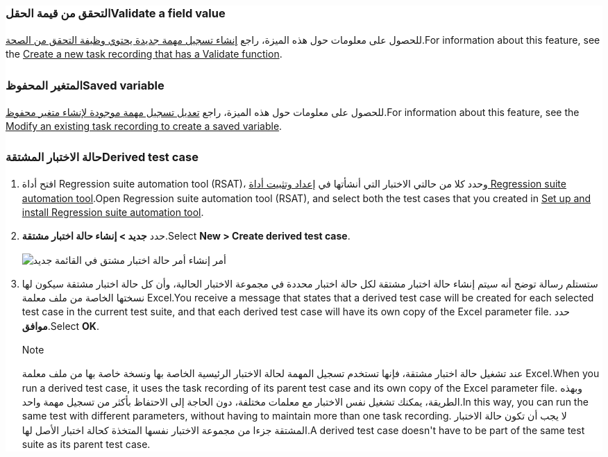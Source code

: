 ### <a name="validate-a-field-value"></a><span data-ttu-id="7eb0f-108">التحقق من قيمة الحقل</span><span class="sxs-lookup"><span data-stu-id="7eb0f-108">Validate a field value</span></span>

<span data-ttu-id="7eb0f-109">للحصول على معلومات حول هذه الميزة، راجع [إنشاء تسجيل مهمة جديدة يحتوي وظيفة التحقق من الصحة](./hol-set-up-regression-suite-automation-tool.md#create-a-new-task-recording-that-has-a-validate-function).</span><span class="sxs-lookup"><span data-stu-id="7eb0f-109">For information about this feature, see the [Create a new task recording that has a Validate function](./hol-set-up-regression-suite-automation-tool.md#create-a-new-task-recording-that-has-a-validate-function).</span></span>

### <a name="saved-variable"></a><span data-ttu-id="7eb0f-110">المتغير المحفوظ</span><span class="sxs-lookup"><span data-stu-id="7eb0f-110">Saved variable</span></span>

<span data-ttu-id="7eb0f-111">للحصول على معلومات حول هذه الميزة، راجع [تعديل تسجيل مهمة موجودة لإنشاء متغير محفوظ](./hol-set-up-regression-suite-automation-tool.md#modify-an-existing-task-recording-to-create-a-saved-variable).</span><span class="sxs-lookup"><span data-stu-id="7eb0f-111">For information about this feature, see the [Modify an existing task recording to create a saved variable](./hol-set-up-regression-suite-automation-tool.md#modify-an-existing-task-recording-to-create-a-saved-variable).</span></span>

### <a name="derived-test-case"></a><span data-ttu-id="7eb0f-112">حالة الاختبار المشتقة</span><span class="sxs-lookup"><span data-stu-id="7eb0f-112">Derived test case</span></span>

1. <span data-ttu-id="7eb0f-113">افتح أداة Regression suite automation tool (RSAT)، وحدد كلا من حالتي الاختبار التي أنشأتها في [إعداد وتثبيت أداة Regression suite automation tool](./hol-set-up-regression-suite-automation-tool.md).</span><span class="sxs-lookup"><span data-stu-id="7eb0f-113">Open Regression suite automation tool (RSAT), and select both the test cases that you created in [Set up and install Regression suite automation tool](./hol-set-up-regression-suite-automation-tool.md).</span></span>
2. <span data-ttu-id="7eb0f-114">حدد **جديد \> إنشاء حالة اختبار مشتقة**.</span><span class="sxs-lookup"><span data-stu-id="7eb0f-114">Select **New \> Create derived test case**.</span></span>

    ![أمر إنشاء أمر حالة اختبار مشتق في القائمة جديد](./media/use_rsa_tool_01.png)

3. <span data-ttu-id="7eb0f-116">ستستلم رسالة توضح أنه سيتم إنشاء حالة اختبار مشتقة لكل حالة اختبار محددة في مجموعة الاختبار الحالية، وأن كل حالة اختبار مشتقة سيكون لها نسختها الخاصة من ملف معلمة Excel.</span><span class="sxs-lookup"><span data-stu-id="7eb0f-116">You receive a message that states that a derived test case will be created for each selected test case in the current test suite, and that each derived test case will have its own copy of the Excel parameter file.</span></span> <span data-ttu-id="7eb0f-117">حدد **موافق**.</span><span class="sxs-lookup"><span data-stu-id="7eb0f-117">Select **OK**.</span></span>

    > [!NOTE]
    > <span data-ttu-id="7eb0f-118">عند تشغيل حالة اختبار مشتقة، فإنها تستخدم تسجيل المهمة لحالة الاختبار الرئيسية الخاصة بها ونسخة خاصة بها من ملف معلمة Excel.</span><span class="sxs-lookup"><span data-stu-id="7eb0f-118">When you run a derived test case, it uses the task recording of its parent test case and its own copy of the Excel parameter file.</span></span> <span data-ttu-id="7eb0f-119">وبهذه الطريقة، يمكنك تشغيل نفس الاختبار مع معلمات مختلفة، دون الحاجة إلى الاحتفاظ بأكثر من تسجيل مهمة واحد.</span><span class="sxs-lookup"><span data-stu-id="7eb0f-119">In this way, you can run the same test with different parameters, without having to maintain more than one task recording.</span></span> <span data-ttu-id="7eb0f-120">لا يجب أن تكون حالة الاختبار المشتقة جزءا من مجموعة الاختبار نفسها المتخذة كحالة اختبار الأصل لها.</span><span class="sxs-lookup"><span data-stu-id="7eb0f-120">A derived test case doesn't have to be part of the same test suite as its parent test case.</span></span>
